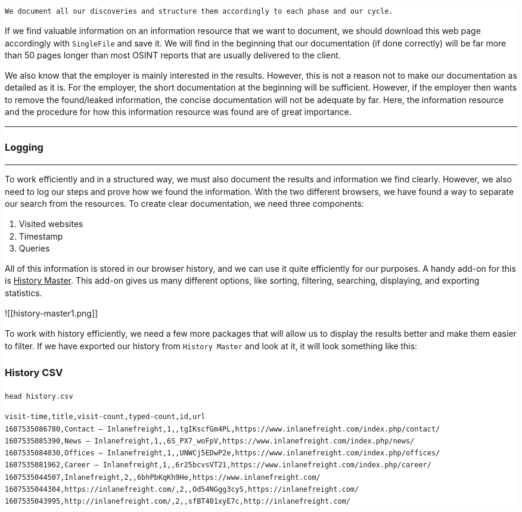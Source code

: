 `We document all our discoveries and structure them accordingly to each phase and our cycle.`

If we find valuable information on an information resource that we want to document, we should download this web page accordingly with `SingleFile` and save it. We will find in the beginning that our documentation (if done correctly) will be far more than 50 pages longer than most OSINT reports that are usually delivered to the client.

We also know that the employer is mainly interested in the results. However, this is not a reason not to make our documentation as detailed as it is. For the employer, the short documentation at the beginning will be sufficient. However, if the employer then wants to remove the found/leaked information, the concise documentation will not be adequate by far. Here, the information resource and the procedure for how this information resource was found are of great importance.

* * * * *

### Logging
-------

To work efficiently and in a structured way, we must also document the results and information we find clearly. However, we also need to log our steps and prove how we found the information. With the two different browsers, we have found a way to separate our search from the resources. To create clear documentation, we need three components:

1.  Visited websites
2.  Timestamp
3.  Queries

All of this information is stored in our browser history, and we can use it quite efficiently for our purposes. A handy add-on for this is [History Master](https://github.com/jiacai2050/history-master). This add-on gives us many different options, like sorting, filtering, searching, displaying, and exporting statistics.

![[history-master1.png]]

To work with history efficiently, we need a few more packages that will allow us to display the results better and make them easier to filter. If we have exported our history from `History Master` and look at it, it will look something like this:

### History CSV

	head history.csv

```text
visit-time,title,visit-count,typed-count,id,url
1607535086780,Contact – Inlanefreight,1,,tgIKscfGm4PL,https://www.inlanefreight.com/index.php/contact/
1607535085390,News – Inlanefreight,1,,6S_PX7_woFpV,https://www.inlanefreight.com/index.php/news/
1607535084030,Offices – Inlanefreight,1,,UNWCj5EDwP2e,https://www.inlanefreight.com/index.php/offices/
1607535081962,Career – Inlanefreight,1,,6r25bcvsVT21,https://www.inlanefreight.com/index.php/career/
1607535044507,Inlanefreight,2,,6bhPbKqKh9He,https://www.inlanefreight.com/
1607535044304,https://inlanefreight.com/,2,,Od54NGgg3cyS,https://inlanefreight.com/
1607535043995,http://inlanefreight.com/,2,,sfBT401xyE7c,http://inlanefreight.com/
```
